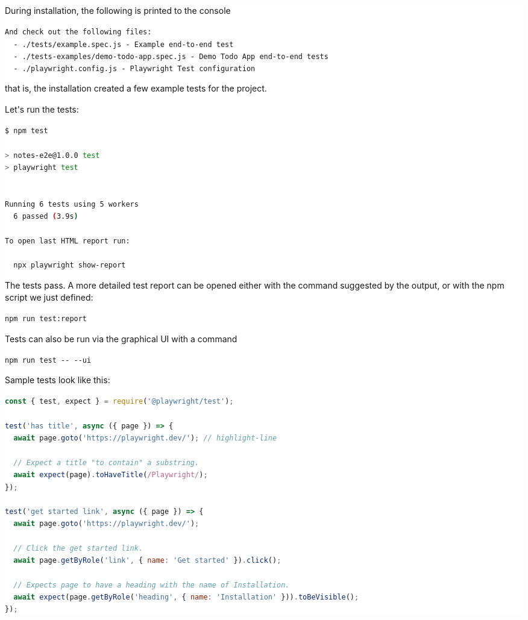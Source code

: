 During installation, the following is printed to the console

```
And check out the following files:
  - ./tests/example.spec.js - Example end-to-end test
  - ./tests-examples/demo-todo-app.spec.js - Demo Todo App end-to-end tests
  - ./playwright.config.js - Playwright Test configuration
```

that is, the installation created a few example tests for the project.

Let's run the tests:

```bash
$ npm test

> notes-e2e@1.0.0 test
> playwright test


Running 6 tests using 5 workers
  6 passed (3.9s)

To open last HTML report run:

  npx playwright show-report
```

The tests pass. A more detailed test report can be opened either with the command suggested by the output, or with the npm script we just defined:

```
npm run test:report
```

Tests can also be run via the graphical UI with a command

```
npm run test -- --ui
```

Sample tests look like this:

```js
const { test, expect } = require('@playwright/test');

test('has title', async ({ page }) => {
  await page.goto('https://playwright.dev/'); // highlight-line

  // Expect a title "to contain" a substring.
  await expect(page).toHaveTitle(/Playwright/);
});

test('get started link', async ({ page }) => {
  await page.goto('https://playwright.dev/');

  // Click the get started link.
  await page.getByRole('link', { name: 'Get started' }).click();

  // Expects page to have a heading with the name of Installation.
  await expect(page.getByRole('heading', { name: 'Installation' })).toBeVisible();
});
```
